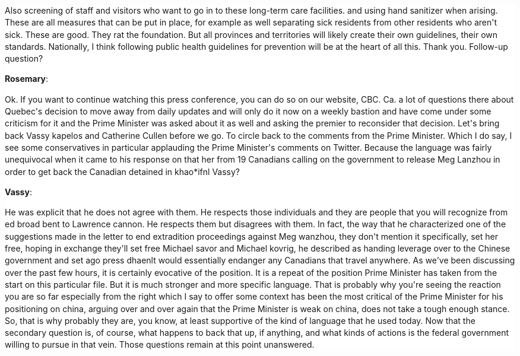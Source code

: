 Also screening of staff and visitors who want to go in to these long-term care facilities.
and using hand sanitizer when arising.
These are all measures that can be put in place, for example as well separating sick residents from other residents who aren't sick.
These are good.
They rat the foundation.
But all provinces and territories will likely create their own guidelines, their own standards.
Nationally, I think following public health guidelines for prevention will be at the heart of all this.
Thank you.
Follow-up question?



**Rosemary**:

Ok. If you want to continue watching this press conference, you can do so on our website, CBC.
Ca. a lot of questions there about Quebec's decision to move away from daily updates and will only do it now on a weekly bastion and have come under some criticism for it and the Prime Minister was asked about it as well and asking the premier to reconsider that decision.
Let's bring back Vassy kapelos and Catherine Cullen before we go. To circle back to the comments from the Prime Minister.
Which I do say, I see some conservatives in particular applauding the Prime Minister's comments on Twitter.
Because the language was fairly unequivocal when it came to his response on that her from 19 Canadians calling on the government to release Meg Lanzhou in order to get back the Canadian detained in khao*ifnl Vassy?



**Vassy**:

He was explicit that he does not agree with them.
He respects those individuals and they are people that you will recognize from ed broad bent to Lawrence cannon.
He respects them but disagrees with them.
In fact, the way that he characterized one of the suggestions made in the letter to end extradition proceedings against Meg wanzhou, they don't mention it specifically, set her free, hoping in exchange they'll set free Michael savor and Michael kovrig, he described as handing leverage over to the Chinese government and set ago press dhaenlt would essentially endanger any Canadians that travel anywhere.
As we've been discussing over the past few hours, it is certainly evocative of the position.
It is a repeat of the position Prime Minister has taken from the start on this particular file.
But it is much stronger and more specific language.
That is probably why you're seeing the reaction you are so far especially from the right which I say to offer some context has been the most critical of the Prime Minister for his positioning on china, arguing over and over again that the Prime Minister is weak on china, does not take a tough enough stance.
So, that is why probably they are, you know, at least supportive of the kind of language that he used today.
Now that the secondary question is, of course, what happens to back that up, if anything, and what kinds of actions is the federal government willing to pursue in that vein.
Those questions remain at this point unanswered.


